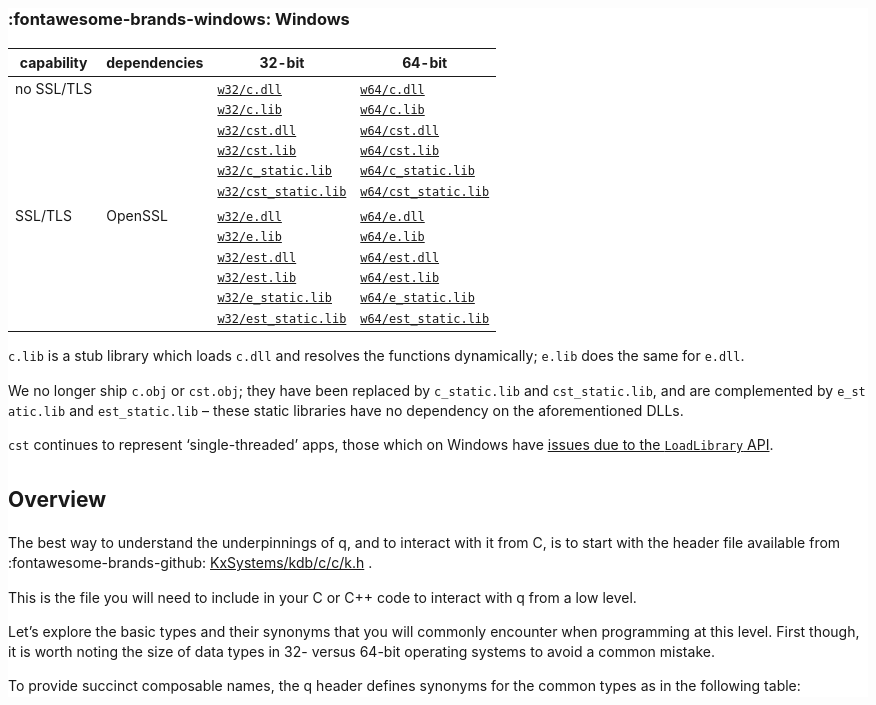 
### :fontawesome-brands-windows: Windows

capability | dependencies | 32-bit | 64-bit 
-----------|--------------|-----------|-----
no SSL/TLS |              | [`w32/c.dll`](https://github.com/kxsystems/kdb/blob/master/w32/c.dll)<br>[`w32/c.lib`](https://github.com/kxsystems/kdb/blob/master/w32/c.lib)<br>[`w32/cst.dll`](https://github.com/kxsystems/kdb/blob/master/w32/cst.dll)<br>[`w32/cst.lib`](https://github.com/kxsystems/kdb/blob/master/w32/cst.lib)<br>[`w32/c_static.lib`](https://github.com/kxsystems/kdb/blob/master/w32/c_static.lib)<br>[`w32/cst_static.lib`](https://github.com/kxsystems/kdb/blob/master/w32/cst_static.lib) | [`w64/c.dll`](https://github.com/kxsystems/kdb/blob/master/w64/c.dll)<br>[`w64/c.lib`](https://github.com/kxsystems/kdb/blob/master/w64/c.lib)<br>[`w64/cst.dll`](https://github.com/kxsystems/kdb/blob/master/w64/cst.dll)<br>[`w64/cst.lib`](https://github.com/kxsystems/kdb/blob/master/w64/cst.lib)<br>[`w64/c_static.lib`](https://github.com/kxsystems/kdb/blob/master/w64/c_static.lib)<br>[`w64/cst_static.lib`](https://github.com/kxsystems/kdb/blob/master/w64/cst_static.lib)
SSL/TLS    | OpenSSL      | [`w32/e.dll`](https://github.com/kxsystems/kdb/blob/master/w32/e.dll)<br>[`w32/e.lib`](https://github.com/kxsystems/kdb/blob/master/w32/e.lib)<br>[`w32/est.dll`](https://github.com/kxsystems/kdb/blob/master/w32/est.dll)<br>[`w32/est.lib`](https://github.com/kxsystems/kdb/blob/master/w32/est.lib)<br>[`w32/e_static.lib`](https://github.com/kxsystems/kdb/blob/master/w32/e_static.lib)<br>[`w32/est_static.lib`](https://github.com/kxsystems/kdb/blob/master/w32/est_static.lib) | [`w64/e.dll`](https://github.com/kxsystems/kdb/blob/master/w64/e.dll)<br>[`w64/e.lib`](https://github.com/kxsystems/kdb/blob/master/w64/e.lib)<br>[`w64/est.dll`](https://github.com/kxsystems/kdb/blob/master/w64/est.dll)<br>[`w64/est.lib`](https://github.com/kxsystems/kdb/blob/master/w64/est.lib)<br>[`w64/e_static.lib`](https://github.com/kxsystems/kdb/blob/master/w64/e_static.lib)<br>[`w64/est_static.lib`](https://github.com/kxsystems/kdb/blob/master/w64/est_static.lib)

`c.lib` is a stub library which loads `c.dll` and resolves the functions dynamically; `e.lib` does the same for `e.dll`. 

We no longer ship `c.obj` or `cst.obj`; they have been replaced by `c_static.lib` and `cst_static.lib`, and are complemented by `e_static.lib` and `est_static.lib` – these static libraries have no dependency on the aforementioned DLLs.

`cst` continues to represent ‘single-threaded’ apps, those which on Windows have [issues due to the `LoadLibrary` API](#windows-and-the-loadlibrary-api).


## Overview

The best way to understand the underpinnings of q, and to interact with it from C, is to start with the header file available from 
:fontawesome-brands-github: [KxSystems/kdb/c/c/k.h](https://github.com/KxSystems/kdb/blob/master/c/c/k.h) .

This is the file you will need to include in your C or C++ code to interact with q from a low level.

Let’s explore the basic types and their synonyms that you will commonly encounter when programming at this level. First though, it is worth noting the size of data types in 32- versus 64-bit operating systems to avoid a common mistake.

To provide succinct composable names, the q header defines synonyms for the common types as in the following table:

